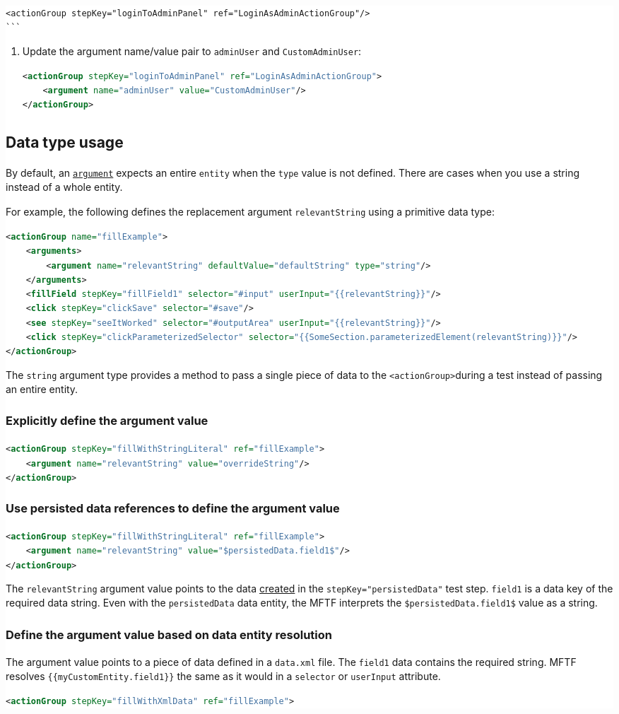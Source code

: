     <actionGroup stepKey="loginToAdminPanel" ref="LoginAsAdminActionGroup"/>
    ```

1. Update the argument name/value pair to `adminUser` and `CustomAdminUser`:

    ```xml
    <actionGroup stepKey="loginToAdminPanel" ref="LoginAsAdminActionGroup">
        <argument name="adminUser" value="CustomAdminUser"/>
    </actionGroup>
    ```

## Data type usage

By default, an [`argument`][] expects an entire `entity` when the `type` value is not defined.
There are cases when you use a string instead of a whole entity.

For example, the following defines the replacement argument `relevantString` using a primitive data type:

```xml
<actionGroup name="fillExample">
    <arguments>
        <argument name="relevantString" defaultValue="defaultString" type="string"/>
    </arguments>
    <fillField stepKey="fillField1" selector="#input" userInput="{{relevantString}}"/>
    <click stepKey="clickSave" selector="#save"/>
    <see stepKey="seeItWorked" selector="#outputArea" userInput="{{relevantString}}"/>
    <click stepKey="clickParameterizedSelector" selector="{{SomeSection.parameterizedElement(relevantString)}}"/>
</actionGroup>
```

The `string` argument type provides a method to pass a single piece of data to the `<actionGroup>`during a test instead of passing an entire entity.

### Explicitly define the argument value

```xml
<actionGroup stepKey="fillWithStringLiteral" ref="fillExample">
    <argument name="relevantString" value="overrideString"/>
</actionGroup>
```

### Use persisted data references to define the argument value

```xml
<actionGroup stepKey="fillWithStringLiteral" ref="fillExample">
    <argument name="relevantString" value="$persistedData.field1$"/>
</actionGroup>
```

The `relevantString` argument value points to the data [created][] in the `stepKey="persistedData"` test step.
`field1` is a data key of the required data string.
Even with the `persistedData` data entity, the MFTF interprets the `$persistedData.field1$` value as a string.

### Define the argument value based on data entity resolution

The argument value points to a piece of data defined in a `data.xml` file.
The `field1` data contains the required string.
MFTF resolves `{{myCustomEntity.field1}}` the same as it would in a `selector` or `userInput` attribute.

```xml
<actionGroup stepKey="fillWithXmlData" ref="fillExample">
```

[actions]: ./actions.md
[test]: ../test.md
[`argument`]: #argument-tag
[created]: ../data.md#persist-data